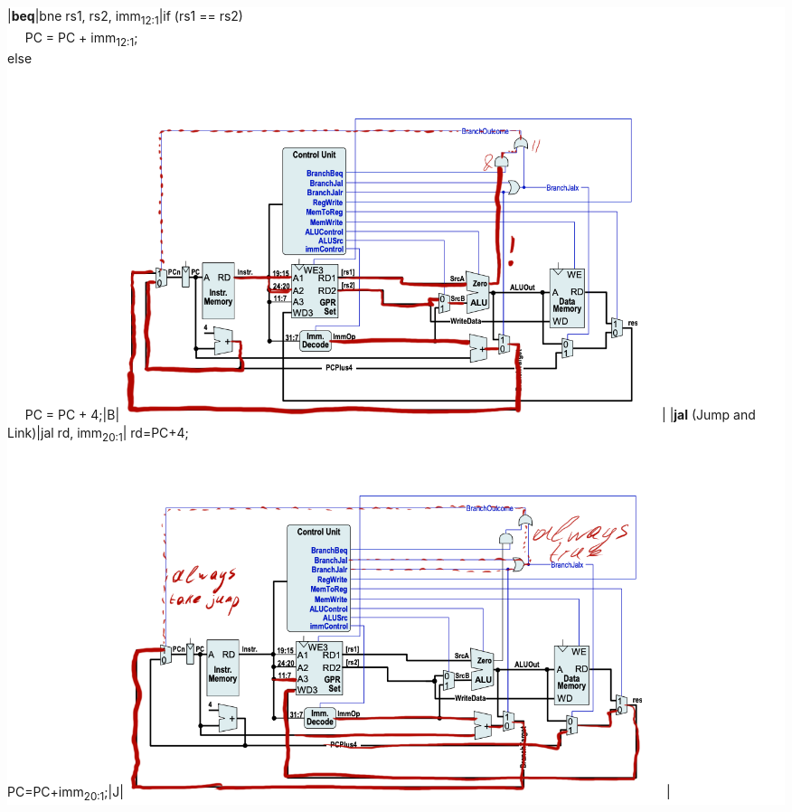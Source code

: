 |<b>beq</b>|bne rs1, rs2, imm<sub>12:1</sub>|if (rs1 == rs2)<br>&nbsp;&nbsp;&nbsp;&nbsp; PC = PC + imm<sub>12:1</sub>; <br>else <br>&nbsp;&nbsp;&nbsp;&nbsp; PC = PC + 4;|B|<img width="600" alt="image" src="Img/CPU/CPU_B.png">|
|<b>jal</b> (Jump and Link)|jal rd, imm<sub>20:1</sub>| rd=PC+4;<br>PC=PC+imm<sub>20:1</sub>;|J|<img width="600" alt="image" src="Img/CPU/CPU_JAL.png">|